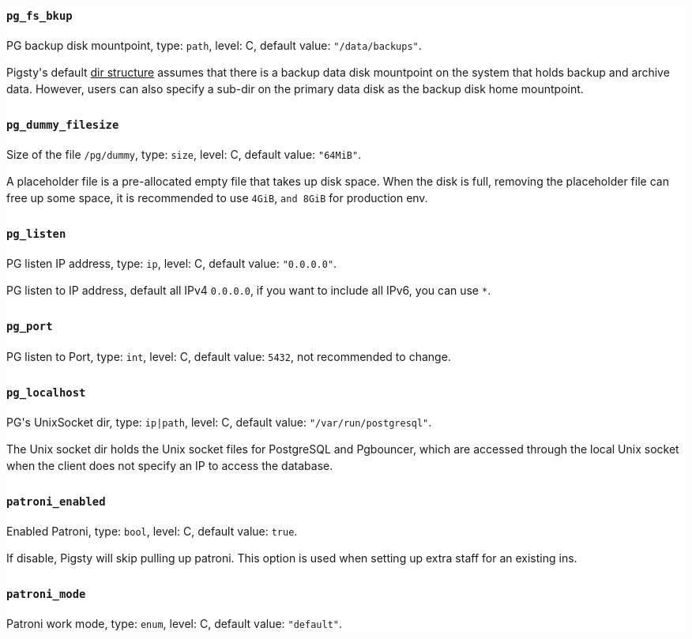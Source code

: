 

### `pg_fs_bkup`

PG backup disk mountpoint, type: `path`, level: C, default value: `"/data/backups"`.

Pigsty's default [dir structure](r-fhs.md) assumes that there is a backup data disk mountpoint on the system that holds backup and archive data. However, users can also specify a sub-dir on the primary data disk as the backup disk home mountpoint.



### `pg_dummy_filesize`

Size of the file `/pg/dummy`, type: `size`, level: C, default value: `"64MiB"`.

A placeholder file is a pre-allocated empty file that takes up disk space. When the disk is full, removing the placeholder file can free up some space, it is recommended to use `4GiB`, `and 8GiB` for production env.





### `pg_listen`

PG listen IP address, type: `ip`, level: C, default value: `"0.0.0.0"`.

PG listen to IP address, default all IPv4 `0.0.0.0`, if you want to include all IPv6, you can use `*`.



### `pg_port`

PG listen to Port, type: `int`, level: C, default value: `5432`, not recommended to change.




### `pg_localhost`

PG's UnixSocket dir, type: `ip|path`, level: C, default value: `"/var/run/postgresql"`.

The Unix socket dir holds the Unix socket files for PostgreSQL and Pgbouncer, which are accessed through the local Unix socket when the client does not specify an IP to access the database.



### `patroni_enabled`

Enabled Patroni, type: `bool`, level: C, default value: `true`.

If disable, Pigsty will skip pulling up patroni. This option is used when setting up extra staff for an existing ins.



### `patroni_mode`

Patroni work mode, type: `enum`, level: C, default value: `"default"`.
